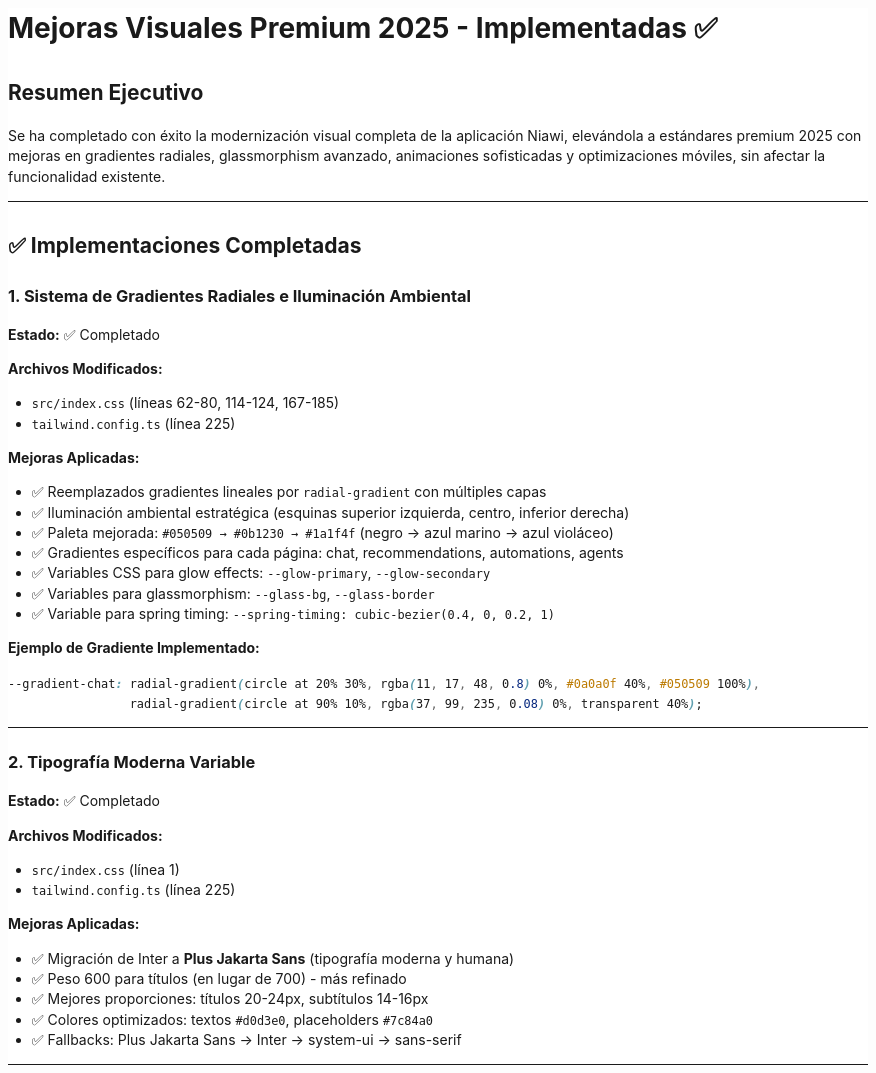 # Mejoras Visuales Premium 2025 - Implementadas ✅

## Resumen Ejecutivo

Se ha completado con éxito la modernización visual completa de la aplicación Niawi, elevándola a estándares premium 2025 con mejoras en gradientes radiales, glassmorphism avanzado, animaciones sofisticadas y optimizaciones móviles, sin afectar la funcionalidad existente.

---

## ✅ Implementaciones Completadas

### 1. Sistema de Gradientes Radiales e Iluminación Ambiental

**Estado:** ✅ Completado

**Archivos Modificados:**
- `src/index.css` (líneas 62-80, 114-124, 167-185)
- `tailwind.config.ts` (línea 225)

**Mejoras Aplicadas:**
- ✅ Reemplazados gradientes lineales por `radial-gradient` con múltiples capas
- ✅ Iluminación ambiental estratégica (esquinas superior izquierda, centro, inferior derecha)
- ✅ Paleta mejorada: `#050509 → #0b1230 → #1a1f4f` (negro → azul marino → azul violáceo)
- ✅ Gradientes específicos para cada página: chat, recommendations, automations, agents
- ✅ Variables CSS para glow effects: `--glow-primary`, `--glow-secondary`
- ✅ Variables para glassmorphism: `--glass-bg`, `--glass-border`
- ✅ Variable para spring timing: `--spring-timing: cubic-bezier(0.4, 0, 0.2, 1)`

**Ejemplo de Gradiente Implementado:**
```css
--gradient-chat: radial-gradient(circle at 20% 30%, rgba(11, 17, 48, 0.8) 0%, #0a0a0f 40%, #050509 100%),
                 radial-gradient(circle at 90% 10%, rgba(37, 99, 235, 0.08) 0%, transparent 40%);
```

---

### 2. Tipografía Moderna Variable

**Estado:** ✅ Completado

**Archivos Modificados:**
- `src/index.css` (línea 1)
- `tailwind.config.ts` (línea 225)

**Mejoras Aplicadas:**
- ✅ Migración de Inter a **Plus Jakarta Sans** (tipografía moderna y humana)
- ✅ Peso 600 para títulos (en lugar de 700) - más refinado
- ✅ Mejores proporciones: títulos 20-24px, subtítulos 14-16px
- ✅ Colores optimizados: textos `#d0d3e0`, placeholders `#7c84a0`
- ✅ Fallbacks: Plus Jakarta Sans → Inter → system-ui → sans-serif

---